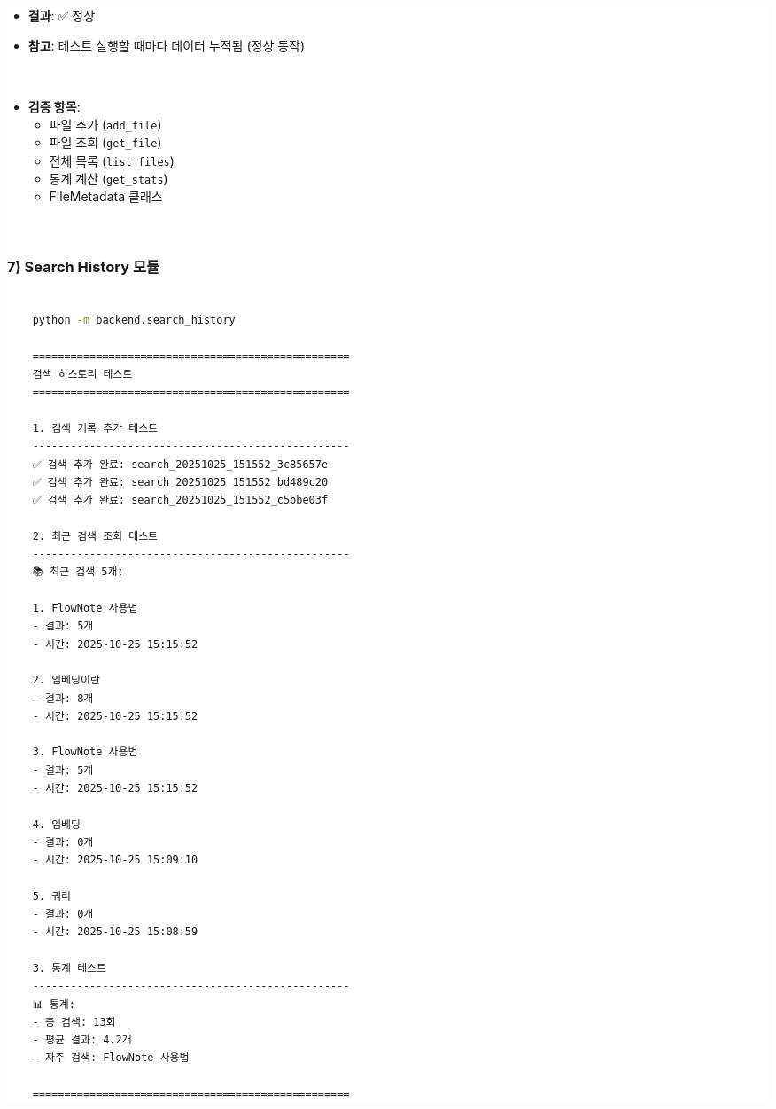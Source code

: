 - **결과**: ✅ 정상  

- **참고**: 테스트 실행할 때마다 데이터 누적됨 (정상 동작)

<br>

- **검증 항목**:
  - 파일 추가 (`add_file`)
  - 파일 조회 (`get_file`)
  - 전체 목록 (`list_files`)
  - 통계 계산 (`get_stats`)
  - FileMetadata 클래스

<br>

### 7) Search History 모듈

```bash

    python -m backend.search_history

    ==================================================
    검색 히스토리 테스트
    ==================================================

    1. 검색 기록 추가 테스트
    --------------------------------------------------
    ✅ 검색 추가 완료: search_20251025_151552_3c85657e
    ✅ 검색 추가 완료: search_20251025_151552_bd489c20
    ✅ 검색 추가 완료: search_20251025_151552_c5bbe03f

    2. 최근 검색 조회 테스트
    --------------------------------------------------
    📚 최근 검색 5개:

    1. FlowNote 사용법
    - 결과: 5개
    - 시간: 2025-10-25 15:15:52

    2. 임베딩이란
    - 결과: 8개
    - 시간: 2025-10-25 15:15:52

    3. FlowNote 사용법
    - 결과: 5개
    - 시간: 2025-10-25 15:15:52

    4. 임베딩
    - 결과: 0개
    - 시간: 2025-10-25 15:09:10

    5. 쿼리
    - 결과: 0개
    - 시간: 2025-10-25 15:08:59

    3. 통계 테스트
    --------------------------------------------------
    📊 통계:
    - 총 검색: 13회
    - 평균 결과: 4.2개
    - 자주 검색: FlowNote 사용법

    ==================================================

```
